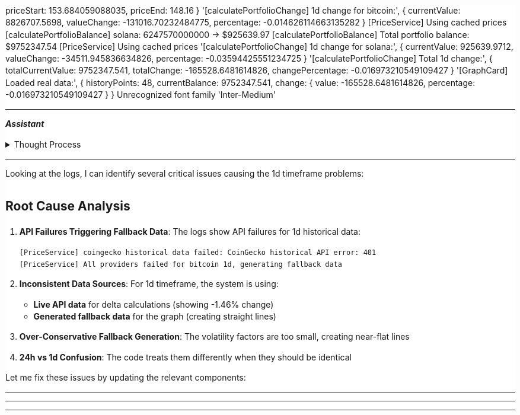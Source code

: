   priceStart: 153.684059088035,
  priceEnd: 148.16 }
'[calculatePortfolioChange] 1d change for bitcoin:', { currentValue: 8826707.5698,
  valueChange: -131016.70232484775,
  percentage: -0.014626114663135282 }
[PriceService] Using cached prices
[calculatePortfolioBalance] solana: 6247570000000 -> $925639.97
[calculatePortfolioBalance] Total portfolio balance: $9752347.54
[PriceService] Using cached prices
'[calculatePortfolioChange] 1d change for solana:', { currentValue: 925639.9712,
  valueChange: -34511.945836634826,
  percentage: -0.03594425551234725 }
'[calculatePortfolioChange] Total 1d change:', { totalCurrentValue: 9752347.541,
  totalChange: -165528.6481614826,
  changePercentage: -0.016973210549109427 }
'[GraphCard] Loaded real data:', { historyPoints: 48,
  currentBalance: 9752347.541,
  change: { value: -165528.6481614826, percentage: -0.016973210549109427 } }
Unrecognized font family 'Inter-Medium' 

---

_**Assistant**_

<think><details><summary>Thought Process</summary></details></think>

---

Looking at the logs, I can identify several critical issues causing the 1d timeframe problems:

## Root Cause Analysis

1. **API Failures Triggering Fallback Data**: The logs show API failures for 1d historical data:
   ```
   [PriceService] coingecko historical data failed: CoinGecko historical API error: 401
   [PriceService] All providers failed for bitcoin 1d, generating fallback data
   ```

2. **Inconsistent Data Sources**: For 1d timeframe, the system is using:
   - **Live API data** for delta calculations (showing -1.46% change)
   - **Generated fallback data** for the graph (creating straight lines)

3. **Over-Conservative Fallback Generation**: The volatility factors are too small, creating near-flat lines

4. **24h vs 1d Confusion**: The code treats them differently when they should be identical

Let me fix these issues by updating the relevant components:

---



---



---

